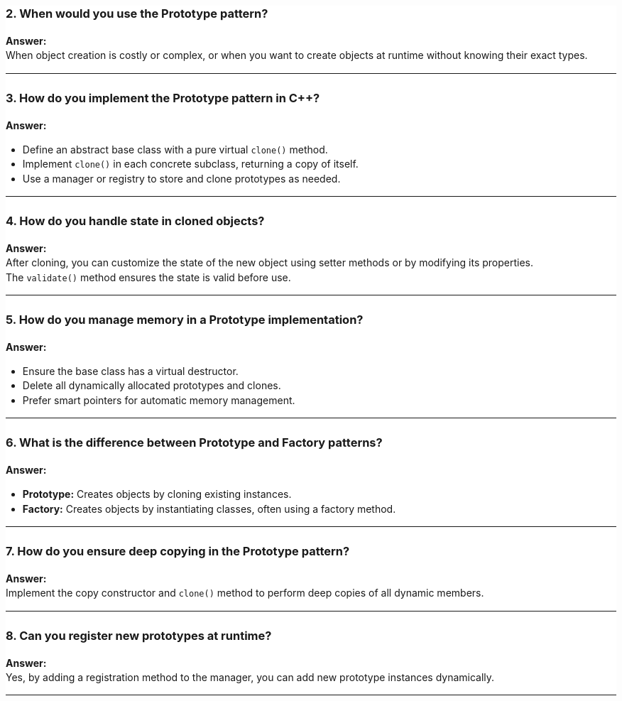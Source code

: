 
### 2. When would you use the Prototype pattern?
**Answer:**  
When object creation is costly or complex, or when you want to create objects at runtime without knowing their exact types.

---

### 3. How do you implement the Prototype pattern in C++?
**Answer:**  
- Define an abstract base class with a pure virtual `clone()` method.
- Implement `clone()` in each concrete subclass, returning a copy of itself.
- Use a manager or registry to store and clone prototypes as needed.

---

### 4. How do you handle state in cloned objects?
**Answer:**  
After cloning, you can customize the state of the new object using setter methods or by modifying its properties.  
The `validate()` method ensures the state is valid before use.

---

### 5. How do you manage memory in a Prototype implementation?
**Answer:**  
- Ensure the base class has a virtual destructor.
- Delete all dynamically allocated prototypes and clones.
- Prefer smart pointers for automatic memory management.

---

### 6. What is the difference between Prototype and Factory patterns?
**Answer:**  
- **Prototype:** Creates objects by cloning existing instances.
- **Factory:** Creates objects by instantiating classes, often using a factory method.

---

### 7. How do you ensure deep copying in the Prototype pattern?
**Answer:**  
Implement the copy constructor and `clone()` method to perform deep copies of all dynamic members.

---

### 8. Can you register new prototypes at runtime?
**Answer:**  
Yes, by adding a registration method to the manager, you can add new prototype instances dynamically.

---